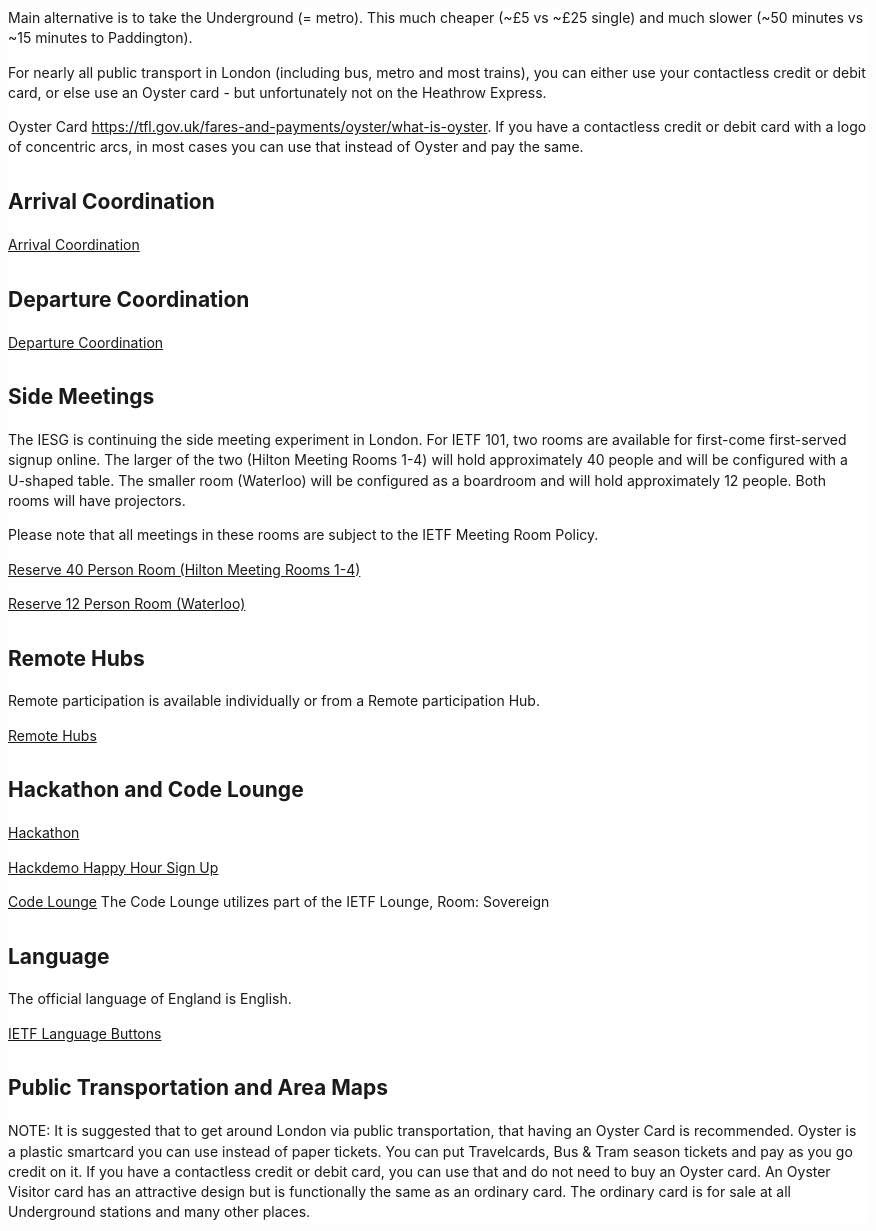 Main alternative is to take the Underground (= metro). This much cheaper (~£5 vs ~£25 single) and much slower (~50 minutes vs ~15 minutes to Paddington).

For nearly all public transport in London (including bus, metro and most trains), you can either use your contactless credit or debit card, or else use an Oyster card - but unfortunately not on the Heathrow Express.

Oyster Card https://tfl.gov.uk/fares-and-payments/oyster/what-is-oyster. If you have a contactless credit or debit card with a logo of concentric arcs, in most cases you can use that instead of Oyster and pay the same.

## Arrival Coordination
[Arrival Coordination](/meeting/101/ArrivalCoordination)

## Departure Coordination
[Departure Coordination](/meeting/101/DepartureCoordination)

## Side Meetings
The IESG is continuing the side meeting experiment in London. For IETF 101, two rooms are available for first-come first-served signup online. The larger of the two (Hilton Meeting Rooms 1-4) will hold approximately 40 people and will be configured with a U-shaped table. The smaller room (Waterloo) will be configured as a boardroom and will hold approximately 12 people. Both rooms will have projectors.

Please note that all meetings in these rooms are subject to the IETF Meeting Room Policy.

[Reserve 40 Person Room (Hilton Meeting Rooms 1-4)](/meeting/101/101sidemeetings)

[Reserve 12 Person Room (Waterloo)](/meeting/101/101sidemeetings2)

## Remote Hubs
Remote participation is available individually or from a Remote participation Hub.

[Remote Hubs](/meeting/101/RemoteHubs)

## Hackathon and Code Lounge
[Hackathon](/meeting/101/Hackathon)

[Hackdemo Happy Hour Sign Up](/meeting/101/HackdemoHappyHour)

[Code Lounge](/meeting/101/CodeLounge) The Code Lounge utilizes part of the IETF Lounge, Room: Sovereign

## Language
The official language of England is English.

[IETF Language Buttons](/meeting/101/buttons)

## Public Transportation and Area Maps
NOTE: It is suggested that to get around London via public transportation, that having an Oyster Card is recommended. Oyster is a plastic smartcard you can use instead of paper tickets. You can put Travelcards, Bus & Tram season tickets and pay as you go credit on it. If you have a contactless credit or debit card, you can use that and do not need to buy an Oyster card. An Oyster Visitor card has an attractive design but is functionally the same as an ordinary card. The ordinary card is for sale at all Underground stations and many other places.
